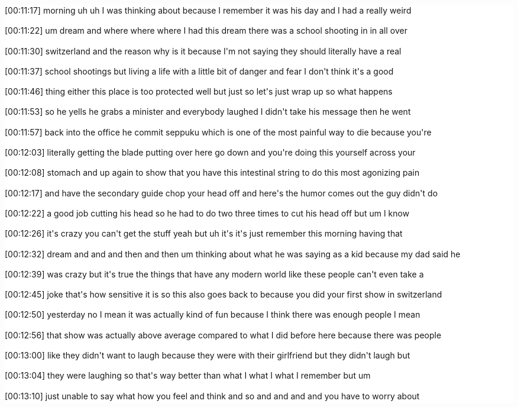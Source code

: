 [<a id="00-11-17">00:11:17</a>]  morning uh uh I was thinking about because I remember it was his day and I had a really weird

[<a id="00-11-22">00:11:22</a>]  um dream and where where where I had this dream there was a school shooting in in all over

[<a id="00-11-30">00:11:30</a>]  switzerland and the reason why is it because I'm not saying they should literally have a real

[<a id="00-11-37">00:11:37</a>]  school shootings but living a life with a little bit of danger and fear I don't think it's a good

[<a id="00-11-46">00:11:46</a>]  thing either this place is too protected well but just so let's just wrap up so what happens

[<a id="00-11-53">00:11:53</a>]  so he yells he grabs a minister and everybody laughed I didn't take his message then he went

[<a id="00-11-57">00:11:57</a>]  back into the office he commit seppuku which is one of the most painful way to die because you're

[<a id="00-12-03">00:12:03</a>]  literally getting the blade putting over here go down and you're doing this yourself across your

[<a id="00-12-08">00:12:08</a>]  stomach and up again to show that you have this intestinal string to do this most agonizing pain

[<a id="00-12-17">00:12:17</a>]  and have the secondary guide chop your head off and here's the humor comes out the guy didn't do

[<a id="00-12-22">00:12:22</a>]  a good job cutting his head so he had to do two three times to cut his head off but um I know

[<a id="00-12-26">00:12:26</a>]  it's crazy you can't get the stuff yeah but uh it's it's just remember this morning having that

[<a id="00-12-32">00:12:32</a>]  dream and and and then and then um thinking about what he was saying as a kid because my dad said he

[<a id="00-12-39">00:12:39</a>]  was crazy but it's true the things that have any modern world like these people can't even take a

[<a id="00-12-45">00:12:45</a>]  joke that's how sensitive it is so this also goes back to because you did your first show in switzerland

[<a id="00-12-50">00:12:50</a>]  yesterday no I mean it was actually kind of fun because I think there was enough people I mean

[<a id="00-12-56">00:12:56</a>]  that show was actually above average compared to what I did before here because there was people

[<a id="00-13-00">00:13:00</a>]  like they didn't want to laugh because they were with their girlfriend but they didn't laugh but

[<a id="00-13-04">00:13:04</a>]  they were laughing so that's way better than what I what I what I remember but um

[<a id="00-13-10">00:13:10</a>]  just unable to say what how you feel and think and so and and and and you have to worry about
